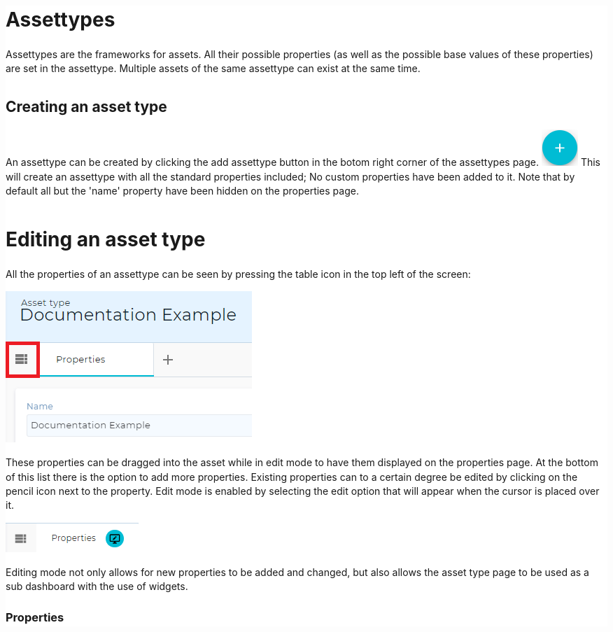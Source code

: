 # Assettypes

Assettypes are the frameworks for assets. All their possible properties (as well as the possible base values of these properties) are set in the assettype. Multiple assets of the same assettype can exist at the same time.

## Creating an asset type

An assettype can be created by clicking the add assettype button in the botom right corner of the assettypes page.
![A white plus in a blue circle](Documentation/Assettypes/0.png)
This will create an assettype with all the standard properties included; No custom properties have been added to it. Note that by default all but the 'name' property have been hidden on the properties page.

# Editing an asset type

All the properties of an assettype can be seen by pressing the table icon in the top left of the screen:

![three bars with three blocks to their right](Documentation/Assettypes/1.png)

These properties can be dragged into the asset while in edit mode to have them displayed on the properties page. At the bottom of this list there is the option to add more properties. Existing properties can to a certain degree be edited by clicking on the pencil icon next to the property. Edit mode is enabled by selecting the edit option that will appear when the cursor is placed over it.

![a hidden button on the right side of the tab button](Documentation/Assettypes/2.png)

Editing mode not only allows for new properties to be added and changed, but also allows the asset type page to be used as a sub dashboard with the use of widgets.

### Properties
